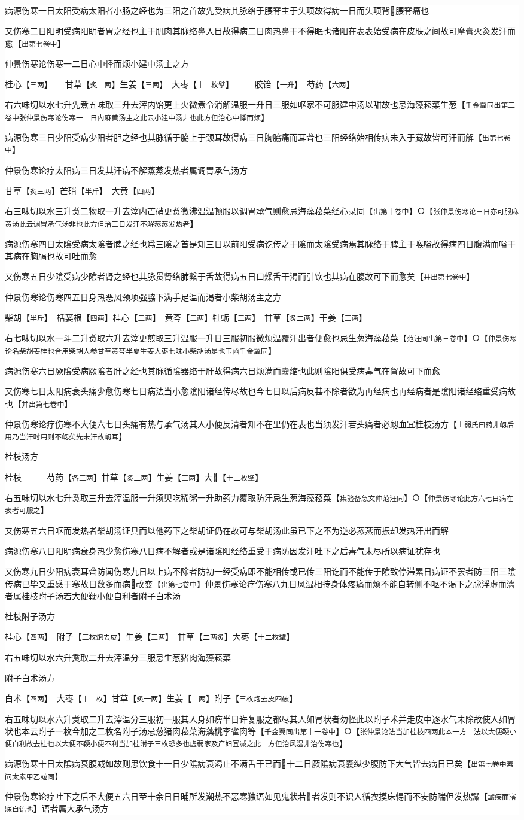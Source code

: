病源伤寒一日太阳受病太阳者小肠之经也为三阳之首故先受病其脉络于腰脊主于头项故得病一日而头项背腰脊痛也  

又伤寒二日阳明受病阳眀者胃之经也主于肌肉其脉络鼻入目故得病二日肉热鼻干不得眠也诸阳在表表始受病在皮肤之间故可摩膏火灸发汗而愈【`出第七卷中`】  

仲景伤寒论伤寒一二日心中悸而烦小建中汤主之方  

桂心【`三两`】　　甘草【`炙二两`】生姜【`三两`】　大枣【`十二枚擘`】　　　胶饴【`一升`】　芍药【`六两`】  

右六味切以水七升先煮五味取三升去滓内饴更上火微煮令消解温服一升日三服如呕家不可服建中汤以甜故也忌海藻菘菜生葱【`千金翼同出第三卷中张仲景伤寒论伤寒一二日内麻黄汤主之此云小建中汤非也此方但治心中悸而烦`】  

病源伤寒三日少阳受病少阳者胆之经也其脉循于脇上于颈耳故得病三日胸脇痛而耳聋也三阳经络始相传病未入于藏故皆可汗而解【`出第七卷中`】  

仲景伤寒论疗太阳病三日发其汗病不解蒸蒸发热者属调胃承气汤方  

甘草【`炙三两`】芒硝【`半斤`】　大黄【`四两`】  

右三味切以水三升煑二物取一升去滓内芒硝更煑微沸温温顿服以调胃承气则愈忌海藻菘菜经心录同【`出第十卷中`】○【`张仲景伤寒论三日亦可服麻黄汤此云调胃承气汤非也此方但治三日发汗不解蒸蒸发热者`】  

病源伤寒四日太隂受病太隂者脾之经也爲三隂之首是知三日以前阳受病讫传之于隂而太隂受病焉其脉络于脾主于喉嗌故得病四日腹满而嗌干其病在胸膈也故可吐而愈  

又伤寒五日少隂受病少隂者肾之经也其脉贯肾络肺繋于舌故得病五日口燥舌干渇而引饮也其病在腹故可下而愈矣【`并出第七卷中`】  

仲景伤寒论伤寒四五日身热恶风颈项强脇下满手足温而渇者小柴胡汤主之方  

柴胡【`半斤`】　栝蒌根【`四两`】桂心【`三两`】　黄芩【`三两`】牡蛎【`三两`】　甘草【`炙二两`】干姜【`三两`】  

右七味切以水一斗二升煑取六升去滓更煎取三升温服一升日三服初服微烦温覆汗出者便愈也忌生葱海藻菘菜【`范汪同出第三卷中`】○【`仲景伤寒论名柴胡姜桂也合用柴胡人参甘草黄芩半夏生姜大枣七味小柴胡汤是也玉凾千金翼同`】  

病源伤寒六日厥隂受病厥隂者肝之经也其脉循隂器络于肝故得病六日烦满而嚢缩也此则隂阳俱受病毒气在胷故可下而愈  

又伤寒七日太阳病衰头痛少愈伤寒七日病法当小愈隂阳诸经传尽故也今七日以后病反甚不除者欲为再经病也再经病者是隂阳诸经络重受病故也【`并出第七卷中`】  

仲景伤寒论疗伤寒不大便六七日头痛有热与承气汤其人小便反清者知不在里仍在表也当须发汗若头痛者必衂血冝桂枝汤方【`士弱氏曰药非衂后用乃当汗时用则不衂矣先未汗故衂耳`】  

桂枝汤方  

桂枝　　　芍药【`各三两`】甘草【`炙二两`】生姜【`三两`】大【`十二枚擘`】  

右五味切以水七升煑取三升去滓温服一升须臾吃稀粥一升助药力覆取防汗忌生葱海藻菘菜【`集验备急文仲范汪同`】○【`仲景伤寒论此方六七日病在表者可服之`】  

又伤寒五六日呕而发热者柴胡汤证具而以他药下之柴胡证仍在故可与柴胡汤此虽已下之不为逆必蒸蒸而振却发热汗出而解  

病源伤寒八日阳明病衰身热少愈伤寒八日病不解者或是诸隂阳经络重受于病防因发汗吐下之后毒气未尽所以病证犹存也  

又伤寒九日少阳病衰耳聋防闻伤寒九日以上病不除者防初一经受病即不能相传或已传三阳讫而不能传于隂致停滞累日病证不罢者防三阳三隂传病已毕又重感于寒故日数多而病改变【`出第七卷中`】仲景伤寒论疗伤寒八九日风湿相抟身体疼痛而烦不能自转侧不呕不渇下之脉浮虚而濇者属桂枝附子汤若大便鞕小便自利者附子白术汤  

桂枝附子汤方  

桂心【`四两`】　附子【`三枚炮去皮`】生姜【`三两`】　甘草【`二两炙`】大枣【`十二枚擘`】  

右五味切以水六升煑取二升去滓温分三服忌生葱猪肉海藻菘菜  

附子白术汤方  

白术【`四两`】　大枣【`十二枚`】甘草【`炙一两`】生姜【`二两`】附子【`三枚炮去皮四破`】  

右五味切以水六升煑取二升去滓温分三服初一服其人身如痹半日许复服之都尽其人如冐状者勿怪此以附子术并走皮中逐水气未除故使人如冐状也本云附子一枚今加之二枚名附子汤忌葱猪肉菘菜海藻桃李雀肉等【`千金翼同出第十一卷中`】○【`张仲景论法当加桂枝四两此本一方二法以大便鞕小便自利故去桂也以大便不鞕小便不利当加桂附子三枚恐多也虚弱家及产妇冝减之此二方但治风湿非治伤寒也`】  

病源伤寒十日太隂病衰腹减如故则思饮食十一日少隂病衰渇止不满舌干已而十二日厥隂病衰嚢纵少腹防下大气皆去病日已矣【`出第七卷中素问太素甲乙竝同`】  

仲景伤寒论疗吐下之后不大便五六日至十余日日晡所发潮热不恶寒独语如见鬼状若者发则不识人循衣摸床惕而不安防喘但发热讝【`讝疾而寤寐自语也`】语者属大承气汤方  
